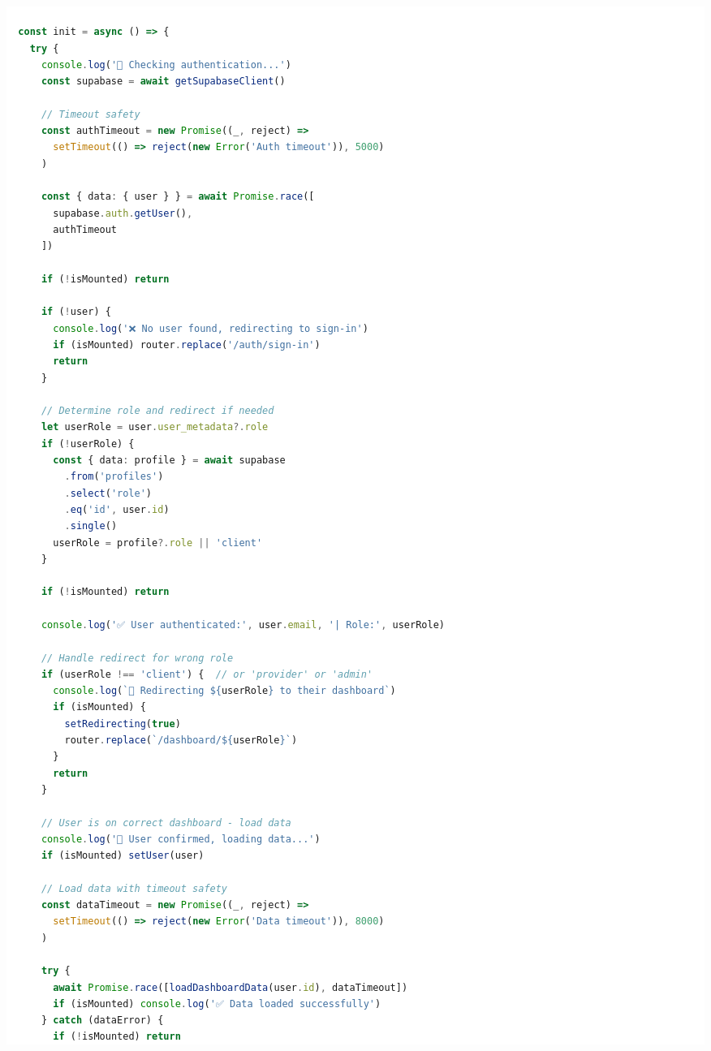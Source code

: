 ```typescript

  const init = async () => {
    try {
      console.log('🔐 Checking authentication...')
      const supabase = await getSupabaseClient()
      
      // Timeout safety
      const authTimeout = new Promise((_, reject) =>
        setTimeout(() => reject(new Error('Auth timeout')), 5000)
      )
      
      const { data: { user } } = await Promise.race([
        supabase.auth.getUser(),
        authTimeout
      ])

      if (!isMounted) return

      if (!user) {
        console.log('❌ No user found, redirecting to sign-in')
        if (isMounted) router.replace('/auth/sign-in')
        return
      }

      // Determine role and redirect if needed
      let userRole = user.user_metadata?.role
      if (!userRole) {
        const { data: profile } = await supabase
          .from('profiles')
          .select('role')
          .eq('id', user.id)
          .single()
        userRole = profile?.role || 'client'
      }

      if (!isMounted) return
      
      console.log('✅ User authenticated:', user.email, '| Role:', userRole)

      // Handle redirect for wrong role
      if (userRole !== 'client') {  // or 'provider' or 'admin'
        console.log(`🔄 Redirecting ${userRole} to their dashboard`)
        if (isMounted) {
          setRedirecting(true)
          router.replace(`/dashboard/${userRole}`)
        }
        return
      }

      // User is on correct dashboard - load data
      console.log('👤 User confirmed, loading data...')
      if (isMounted) setUser(user)

      // Load data with timeout safety
      const dataTimeout = new Promise((_, reject) =>
        setTimeout(() => reject(new Error('Data timeout')), 8000)
      )

      try {
        await Promise.race([loadDashboardData(user.id), dataTimeout])
        if (isMounted) console.log('✅ Data loaded successfully')
      } catch (dataError) {
        if (!isMounted) return
```